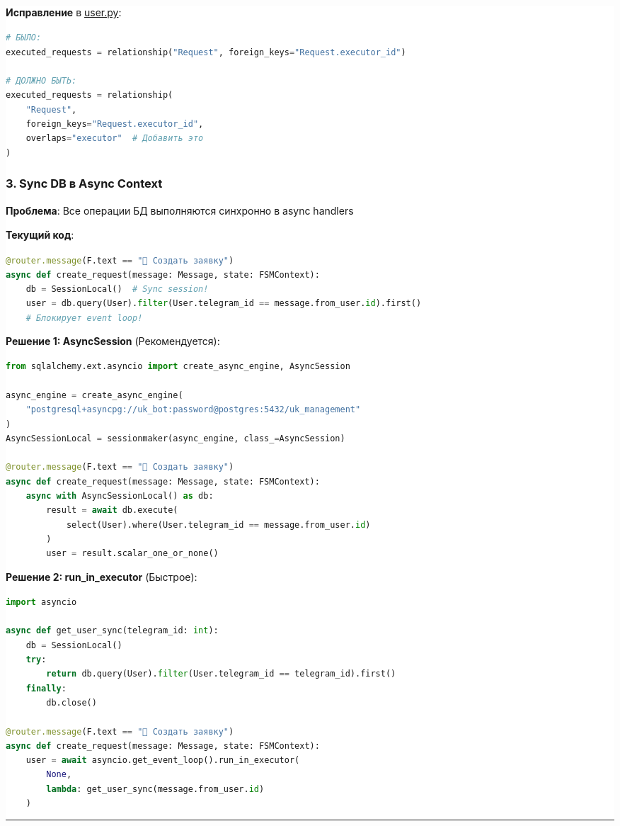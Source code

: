 **Исправление** в [user.py](uk_management_bot/database/models/user.py:57):

```python
# БЫЛО:
executed_requests = relationship("Request", foreign_keys="Request.executor_id")

# ДОЛЖНО БЫТЬ:
executed_requests = relationship(
    "Request",
    foreign_keys="Request.executor_id",
    overlaps="executor"  # Добавить это
)
```

### 3. Sync DB в Async Context

**Проблема**: Все операции БД выполняются синхронно в async handlers

**Текущий код**:
```python
@router.message(F.text == "📝 Создать заявку")
async def create_request(message: Message, state: FSMContext):
    db = SessionLocal()  # Sync session!
    user = db.query(User).filter(User.telegram_id == message.from_user.id).first()
    # Блокирует event loop!
```

**Решение 1: AsyncSession** (Рекомендуется):
```python
from sqlalchemy.ext.asyncio import create_async_engine, AsyncSession

async_engine = create_async_engine(
    "postgresql+asyncpg://uk_bot:password@postgres:5432/uk_management"
)
AsyncSessionLocal = sessionmaker(async_engine, class_=AsyncSession)

@router.message(F.text == "📝 Создать заявку")
async def create_request(message: Message, state: FSMContext):
    async with AsyncSessionLocal() as db:
        result = await db.execute(
            select(User).where(User.telegram_id == message.from_user.id)
        )
        user = result.scalar_one_or_none()
```

**Решение 2: run_in_executor** (Быстрое):
```python
import asyncio

async def get_user_sync(telegram_id: int):
    db = SessionLocal()
    try:
        return db.query(User).filter(User.telegram_id == telegram_id).first()
    finally:
        db.close()

@router.message(F.text == "📝 Создать заявку")
async def create_request(message: Message, state: FSMContext):
    user = await asyncio.get_event_loop().run_in_executor(
        None,
        lambda: get_user_sync(message.from_user.id)
    )
```

---